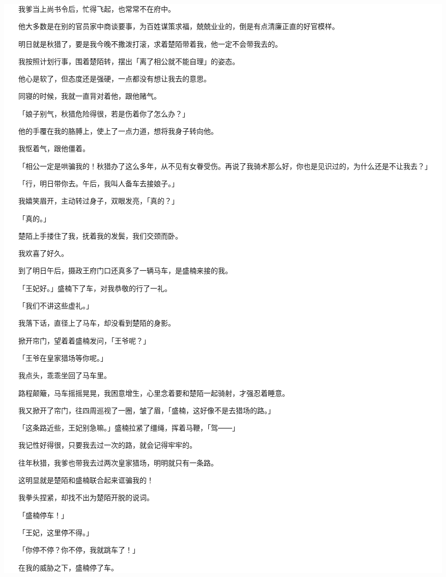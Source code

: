 &emsp;&emsp;我爹当上尚书令后，忙得飞起，也常常不在府中。  
  
&emsp;&emsp;他大多数是在别的官员家中商谈要事，为百姓谋策求福，兢兢业业的，倒是有点清廉正直的好官模样。  
  
&emsp;&emsp;明日就是秋猎了，要是我今晚不撒泼打滚，求着楚陌带着我，他一定不会带我去的。  
  
&emsp;&emsp;我按照计划行事，围着楚陌转，摆出「离了相公就不能自理」的姿态。  
  
&emsp;&emsp;他心是软了，但态度还是强硬，一点都没有想让我去的意思。  
  
&emsp;&emsp;同寝的时候，我就一直背对着他，跟他赌气。  
  
&emsp;&emsp;「娘子别气，秋猎危险得很，若是伤着你了怎么办？」  
  
&emsp;&emsp;他的手覆在我的胳膊上，使上了一点力道，想将我身子转向他。  
  
&emsp;&emsp;我怄着气，跟他僵着。  
  
&emsp;&emsp;「相公一定是哄骗我的！秋猎办了这么多年，从不见有女眷受伤。再说了我骑术那么好，你也是见识过的，为什么还是不让我去？」  
  
&emsp;&emsp;「行，明日带你去。午后，我叫人备车去接娘子。」  
  
&emsp;&emsp;我嬉笑眉开，主动转过身子，双眼发亮，「真的？」  
  
&emsp;&emsp;「真的。」  
  
&emsp;&emsp;楚陌上手搂住了我，抚着我的发鬓，我们交颈而卧。  
  
&emsp;&emsp;我欢喜了好久。  
  
&emsp;&emsp;到了明日午后，摄政王府门口还真多了一辆马车，是盛楠来接的我。  
  
&emsp;&emsp;「王妃好。」盛楠下了车，对我恭敬的行了一礼。  
  
&emsp;&emsp;「我们不讲这些虚礼。」  
  
&emsp;&emsp;我落下话，直径上了马车，却没看到楚陌的身影。  
  
&emsp;&emsp;掀开帘门，望着着盛楠发问，「王爷呢？」  
  
&emsp;&emsp;「王爷在皇家猎场等你呢。」  
  
&emsp;&emsp;我点头，乖乖坐回了马车里。  
  
&emsp;&emsp;路程颠簸，马车摇摇晃晃，我困意增生，心里念着要和楚陌一起骑射，才强忍着睡意。  
  
&emsp;&emsp;我又掀开了帘门，往四周巡视了一圈，皱了眉，「盛楠，这好像不是去猎场的路。」  
  
&emsp;&emsp;「这条路近些，王妃别急嘛。」盛楠拉紧了缰绳，挥着马鞭，「驾——」  
  
&emsp;&emsp;我记性好得很，只要我去过一次的路，就会记得牢牢的。  
  
&emsp;&emsp;往年秋猎，我爹也带我去过两次皇家猎场，明明就只有一条路。  
  
&emsp;&emsp;这明显就是楚陌和盛楠联合起来诓骗我的！  
  
&emsp;&emsp;我拳头捏紧，却找不出为楚陌开脱的说词。  
  
&emsp;&emsp;「盛楠停车！」  
  
&emsp;&emsp;「王妃，这里停不得。」  
  
&emsp;&emsp;「你停不停？你不停，我就跳车了！」  
  
&emsp;&emsp;在我的威胁之下，盛楠停了车。  
  